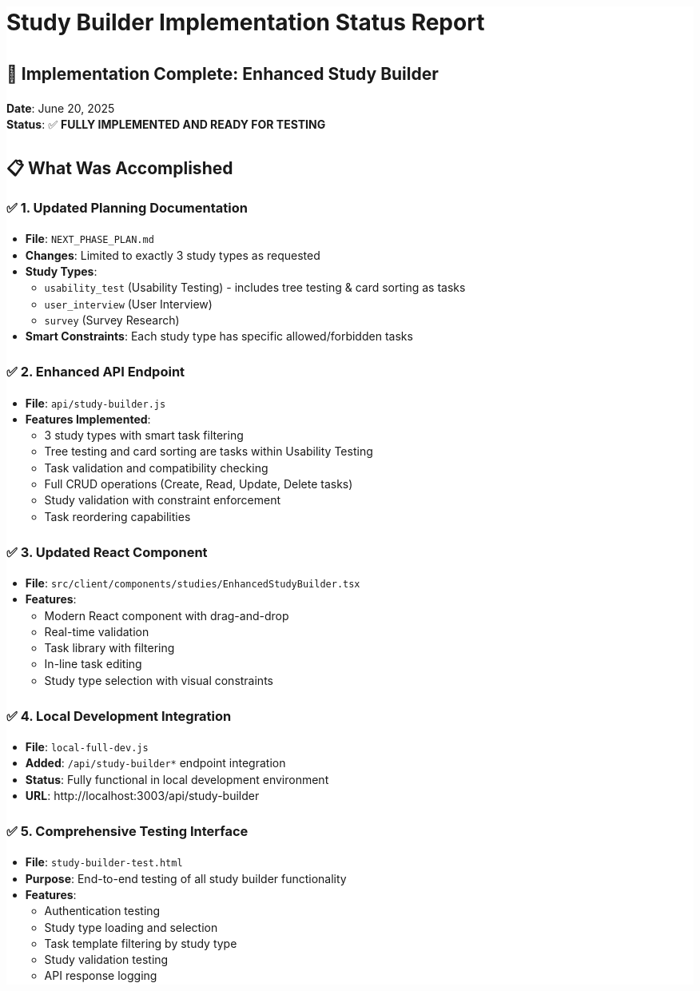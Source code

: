# Study Builder Implementation Status Report

## 🎯 **Implementation Complete: Enhanced Study Builder**
**Date**: June 20, 2025  
**Status**: ✅ **FULLY IMPLEMENTED AND READY FOR TESTING**

## 📋 **What Was Accomplished**

### ✅ **1. Updated Planning Documentation**
- **File**: `NEXT_PHASE_PLAN.md`
- **Changes**: Limited to exactly 3 study types as requested
- **Study Types**: 
  - `usability_test` (Usability Testing) - includes tree testing & card sorting as tasks
  - `user_interview` (User Interview) 
  - `survey` (Survey Research)
- **Smart Constraints**: Each study type has specific allowed/forbidden tasks

### ✅ **2. Enhanced API Endpoint**
- **File**: `api/study-builder.js`
- **Features Implemented**:
  - 3 study types with smart task filtering
  - Tree testing and card sorting are tasks within Usability Testing
  - Task validation and compatibility checking
  - Full CRUD operations (Create, Read, Update, Delete tasks)
  - Study validation with constraint enforcement
  - Task reordering capabilities

### ✅ **3. Updated React Component**
- **File**: `src/client/components/studies/EnhancedStudyBuilder.tsx`
- **Features**:
  - Modern React component with drag-and-drop
  - Real-time validation
  - Task library with filtering
  - In-line task editing
  - Study type selection with visual constraints

### ✅ **4. Local Development Integration**
- **File**: `local-full-dev.js` 
- **Added**: `/api/study-builder*` endpoint integration
- **Status**: Fully functional in local development environment
- **URL**: http://localhost:3003/api/study-builder

### ✅ **5. Comprehensive Testing Interface**
- **File**: `study-builder-test.html`
- **Purpose**: End-to-end testing of all study builder functionality
- **Features**:
  - Authentication testing
  - Study type loading and selection
  - Task template filtering by study type
  - Study validation testing
  - API response logging
